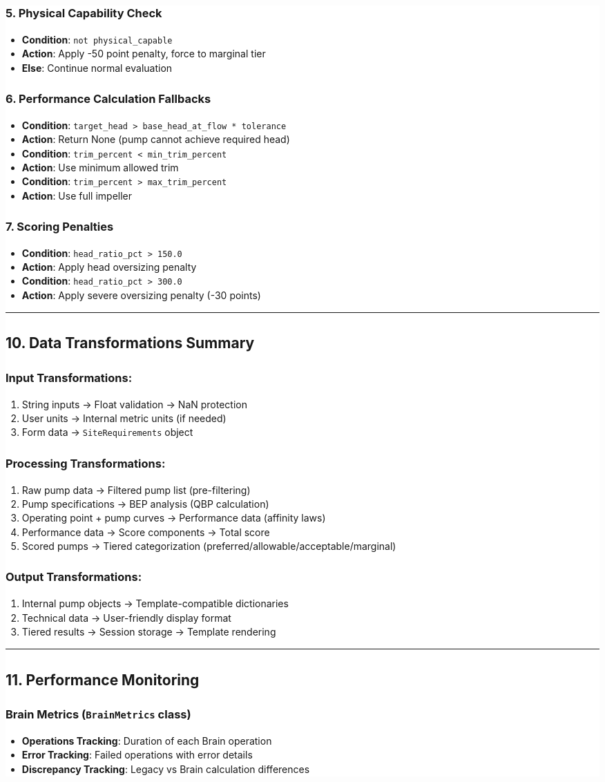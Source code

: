 ### **5. Physical Capability Check**
- **Condition**: `not physical_capable`
- **Action**: Apply -50 point penalty, force to marginal tier
- **Else**: Continue normal evaluation

### **6. Performance Calculation Fallbacks**
- **Condition**: `target_head > base_head_at_flow * tolerance`
- **Action**: Return None (pump cannot achieve required head)
- **Condition**: `trim_percent < min_trim_percent`
- **Action**: Use minimum allowed trim
- **Condition**: `trim_percent > max_trim_percent`
- **Action**: Use full impeller

### **7. Scoring Penalties**
- **Condition**: `head_ratio_pct > 150.0`
- **Action**: Apply head oversizing penalty
- **Condition**: `head_ratio_pct > 300.0`
- **Action**: Apply severe oversizing penalty (-30 points)

---

## 10. Data Transformations Summary

### **Input Transformations**:
1. String inputs → Float validation → NaN protection
2. User units → Internal metric units (if needed)
3. Form data → `SiteRequirements` object

### **Processing Transformations**:
1. Raw pump data → Filtered pump list (pre-filtering)
2. Pump specifications → BEP analysis (QBP calculation)
3. Operating point + pump curves → Performance data (affinity laws)
4. Performance data → Score components → Total score
5. Scored pumps → Tiered categorization (preferred/allowable/acceptable/marginal)

### **Output Transformations**:
1. Internal pump objects → Template-compatible dictionaries
2. Technical data → User-friendly display format
3. Tiered results → Session storage → Template rendering

---

## 11. Performance Monitoring

### **Brain Metrics** (`BrainMetrics` class)
- **Operations Tracking**: Duration of each Brain operation
- **Error Tracking**: Failed operations with error details
- **Discrepancy Tracking**: Legacy vs Brain calculation differences
